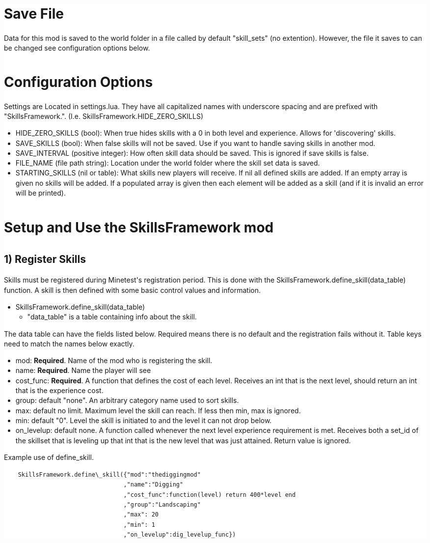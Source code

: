 # Save File
Data for this mod is saved to the world folder in a file called by default "skill\_sets" (no extention). However, the file it saves to can be changed see configuration options below.

# Configuration Options
Settings are Located in settings.lua. They have all capitalized names with underscore spacing and are prefixed with "SkillsFramework.". (I.e. SkillsFramework.HIDE\_ZERO\_SKILLS)

* HIDE\_ZERO\_SKILLS (bool): When true hides skills with a 0 in both level and experience. Allows for 'discovering' skills.
* SAVE_SKILLS (bool): When false skills will not be saved. Use if you want to handle saving skills in another mod.
* SAVE_INTERVAL (positive integer): How often skill data should be saved. This is ignored if save skills is false.
* FILE_NAME (file path string): Location under the world folder where the skill set data is saved.
* STARTING_SKILLS (nil or table): What skills new players will receive. If nil all defined skills are added. If an empty array is given no skills will be added. If a populated array is given then each element will be added as a skill (and if it is invalid an error will be printed).

# Setup and Use the SkillsFramework mod
## 1) Register Skills
Skills must be registered during Minetest's registration period. This is done with the SkillsFramework.define\_skill(data\_table) function. A skill is then defined with some basic control values and information.

* SkillsFramework.define\_skill(data\_table)
    * "data_table" is a table containing info about the skill.

The data table can have the fields listed below. Required means there is no default and the registration fails without it. Table keys need to match the names below exactly.

* mod: __Required__. Name of the mod who is registering the skill.
* name: __Required__. Name the player will see
* cost\_func: __Required__. A function that defines the cost of each level. Receives an int that is the next level, should return an int that is the experience cost.
* group: default "none". An arbitrary category name used to sort skills.
* max: default no limit. Maximum level the skill can reach. If less then min, max is ignored.
* min: default "0". Level the skill is initiated to and the level it can not drop below.
* on\_levelup: default none. A function called whenever the next level experience requirement is met. Receives both a set_id of the skillset that is leveling up that int that is the new level that was just attained. Return value is ignored.

Example use of define\_skill.

        SkillsFramework.define\_skill({"mod":"thediggingmod"
                                      ,"name":"Digging"
                                      ,"cost_func":function(level) return 400*level end
                                      ,"group":"Landscaping"
                                      ,"max": 20
                                      ,"min": 1
                                      ,"on_levelup":dig_levelup_func})
